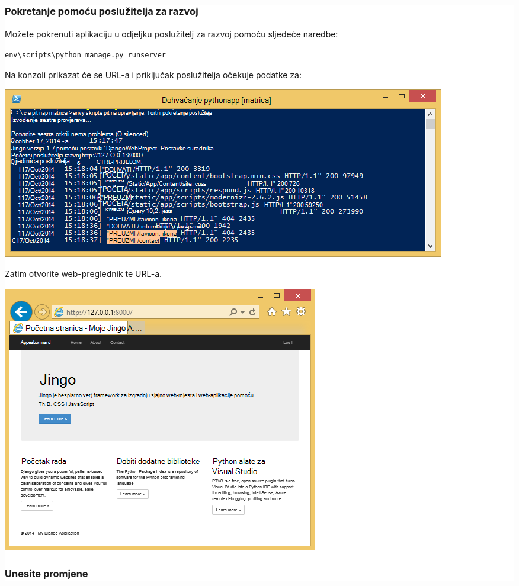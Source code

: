### <a name="run-using-development-server"></a>Pokretanje pomoću poslužitelja za razvoj

Možete pokrenuti aplikaciju u odjeljku poslužitelj za razvoj pomoću sljedeće naredbe:

    env\scripts\python manage.py runserver

Na konzoli prikazat će se URL-a i priključak poslužitelja očekuje podatke za:

![](./media/web-sites-python-create-deploy-django-app/windows-run-local-django.png)

Zatim otvorite web-preglednik te URL-a.

![](./media/web-sites-python-create-deploy-django-app/windows-browser-django.png)

### <a name="make-changes"></a>Unesite promjene
